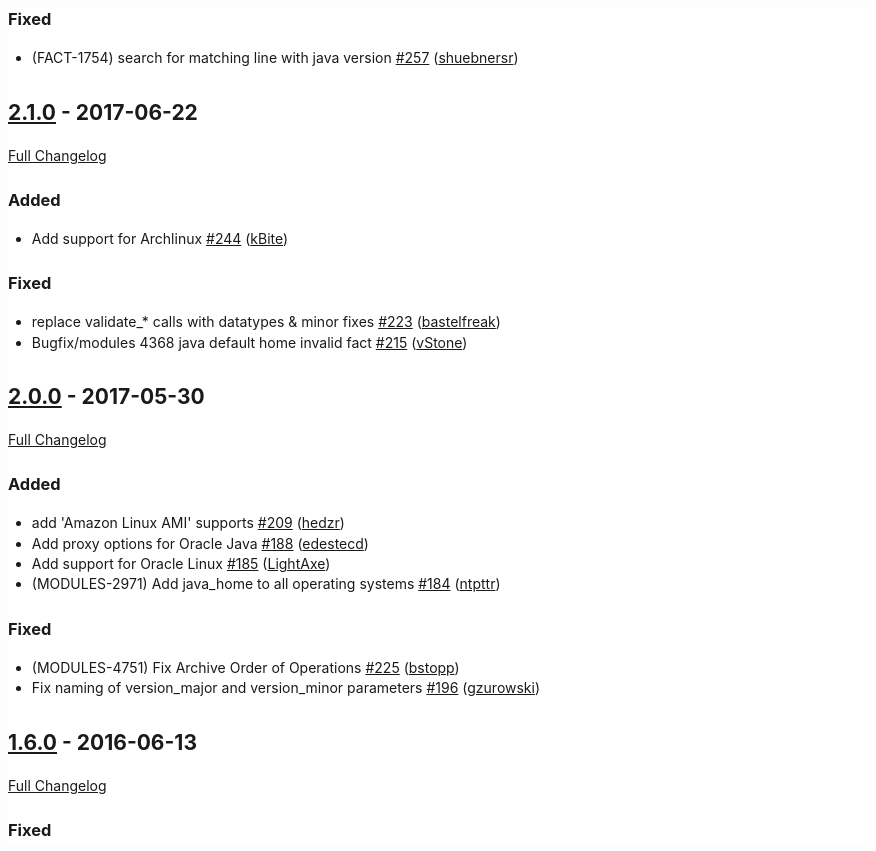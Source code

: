### Fixed

- (FACT-1754) search for matching line with java version [#257](https://github.com/puppetlabs/puppetlabs-java/pull/257) ([shuebnersr](https://github.com/shuebnersr))

## [2.1.0](https://github.com/puppetlabs/puppetlabs-java/tree/2.1.0) - 2017-06-22

[Full Changelog](https://github.com/puppetlabs/puppetlabs-java/compare/2.0.0...2.1.0)

### Added

- Add support for Archlinux [#244](https://github.com/puppetlabs/puppetlabs-java/pull/244) ([kBite](https://github.com/kBite))

### Fixed

- replace validate_* calls with datatypes & minor fixes [#223](https://github.com/puppetlabs/puppetlabs-java/pull/223) ([bastelfreak](https://github.com/bastelfreak))
- Bugfix/modules 4368 java default home invalid fact [#215](https://github.com/puppetlabs/puppetlabs-java/pull/215) ([vStone](https://github.com/vStone))

## [2.0.0](https://github.com/puppetlabs/puppetlabs-java/tree/2.0.0) - 2017-05-30

[Full Changelog](https://github.com/puppetlabs/puppetlabs-java/compare/1.6.0...2.0.0)

### Added

- add 'Amazon Linux AMI' supports [#209](https://github.com/puppetlabs/puppetlabs-java/pull/209) ([hedzr](https://github.com/hedzr))
- Add proxy options for Oracle Java [#188](https://github.com/puppetlabs/puppetlabs-java/pull/188) ([edestecd](https://github.com/edestecd))
- Add support for Oracle Linux [#185](https://github.com/puppetlabs/puppetlabs-java/pull/185) ([LightAxe](https://github.com/LightAxe))
- (MODULES-2971) Add java_home to all operating systems [#184](https://github.com/puppetlabs/puppetlabs-java/pull/184) ([ntpttr](https://github.com/ntpttr))

### Fixed

- (MODULES-4751) Fix Archive Order of Operations [#225](https://github.com/puppetlabs/puppetlabs-java/pull/225) ([bstopp](https://github.com/bstopp))
- Fix naming of version_major and version_minor parameters [#196](https://github.com/puppetlabs/puppetlabs-java/pull/196) ([gzurowski](https://github.com/gzurowski))

## [1.6.0](https://github.com/puppetlabs/puppetlabs-java/tree/1.6.0) - 2016-06-13

[Full Changelog](https://github.com/puppetlabs/puppetlabs-java/compare/1.5.0...1.6.0)

### Fixed
